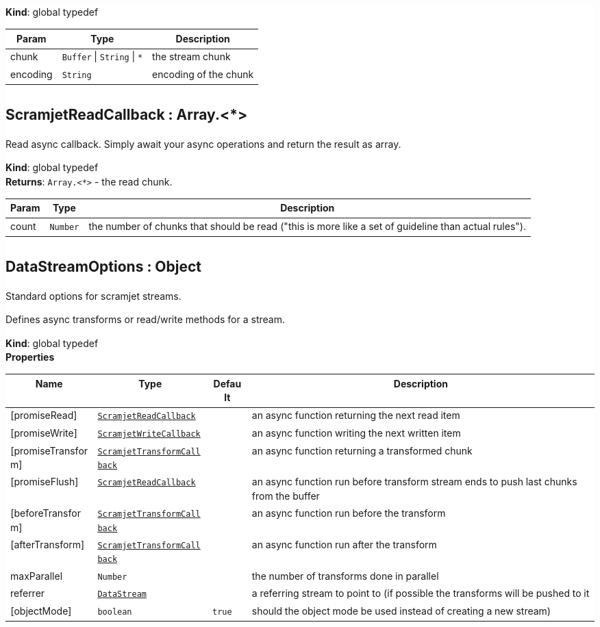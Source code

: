**Kind**: global typedef  

| Param | Type | Description |
| --- | --- | --- |
| chunk | <code>Buffer</code> \| <code>String</code> \| <code>\*</code> | the stream chunk |
| encoding | <code>String</code> | encoding of the chunk |

<a name="ScramjetReadCallback"></a>

## ScramjetReadCallback : Array.<*>
Read async callback. Simply await your async operations and return the result as array.

**Kind**: global typedef  
**Returns**: <code>Array.&lt;\*&gt;</code> - the read chunk.  

| Param | Type | Description |
| --- | --- | --- |
| count | <code>Number</code> | the number of chunks that should be read ("this is more like a set of guideline than actual rules"). |

<a name="DataStreamOptions"></a>

## DataStreamOptions : Object
Standard options for scramjet streams.

Defines async transforms or read/write methods for a stream.

**Kind**: global typedef  
**Properties**

| Name | Type | Default | Description |
| --- | --- | --- | --- |
| [promiseRead] | [<code>ScramjetReadCallback</code>](#ScramjetReadCallback) | <code></code> | an async function returning the next read item |
| [promiseWrite] | [<code>ScramjetWriteCallback</code>](#ScramjetWriteCallback) | <code></code> | an async function writing the next written item |
| [promiseTransform] | [<code>ScramjetTransformCallback</code>](#ScramjetTransformCallback) | <code></code> | an async function returning a transformed chunk |
| [promiseFlush] | [<code>ScramjetReadCallback</code>](#ScramjetReadCallback) | <code></code> | an async function run before transform stream ends to push last chunks from the buffer |
| [beforeTransform] | [<code>ScramjetTransformCallback</code>](#ScramjetTransformCallback) | <code></code> | an async function run before the transform |
| [afterTransform] | [<code>ScramjetTransformCallback</code>](#ScramjetTransformCallback) | <code></code> | an async function run after the transform |
| maxParallel | <code>Number</code> |  | the number of transforms done in parallel |
| referrer | [<code>DataStream</code>](#DataStream) |  | a referring stream to point to (if possible the transforms will be pushed to it |
| [objectMode] | <code>boolean</code> | <code>true</code> | should the object mode be used                                 instead of creating a new stream) |

